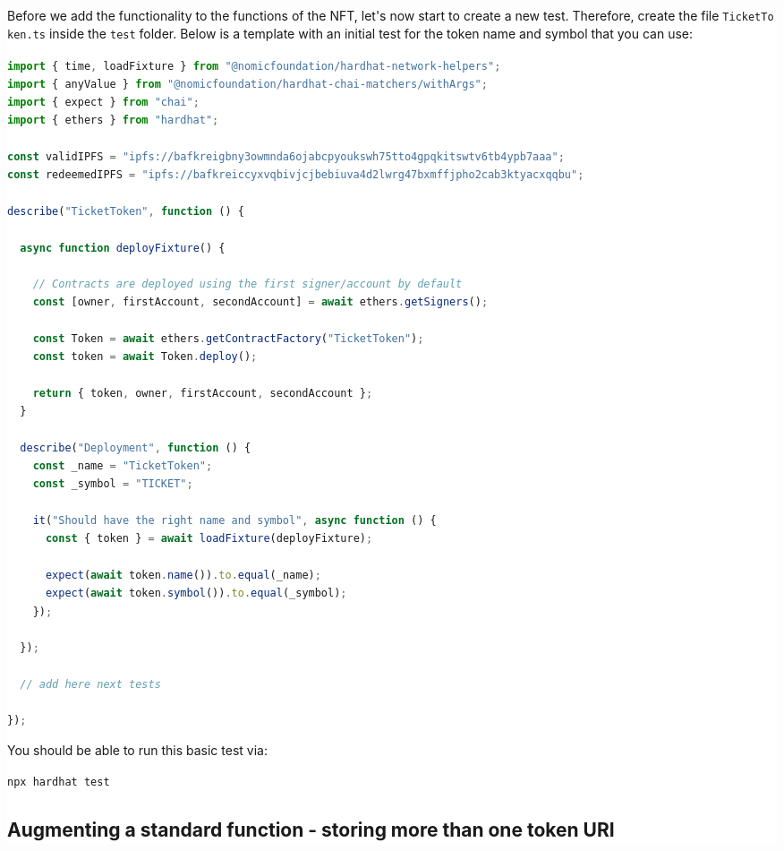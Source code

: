 Before we add the functionality to the functions of the NFT, let's now start to create a new test. Therefore, create the file `TicketToken.ts` inside the `test` folder. Below is a template with an initial test for the token name and symbol that you can use:

```typescript
import { time, loadFixture } from "@nomicfoundation/hardhat-network-helpers";
import { anyValue } from "@nomicfoundation/hardhat-chai-matchers/withArgs";
import { expect } from "chai";
import { ethers } from "hardhat";

const validIPFS = "ipfs://bafkreigbny3owmnda6ojabcpyoukswh75tto4gpqkitswtv6tb4ypb7aaa";
const redeemedIPFS = "ipfs://bafkreiccyxvqbivjcjbebiuva4d2lwrg47bxmffjpho2cab3ktyacxqqbu";

describe("TicketToken", function () {

  async function deployFixture() {
   
    // Contracts are deployed using the first signer/account by default
    const [owner, firstAccount, secondAccount] = await ethers.getSigners();

    const Token = await ethers.getContractFactory("TicketToken");
    const token = await Token.deploy();

    return { token, owner, firstAccount, secondAccount };
  }

  describe("Deployment", function () {
    const _name = "TicketToken";
    const _symbol = "TICKET";

    it("Should have the right name and symbol", async function () {
      const { token } = await loadFixture(deployFixture);

      expect(await token.name()).to.equal(_name);
      expect(await token.symbol()).to.equal(_symbol);
    });

  });

  // add here next tests

});

```

You should be able to run this basic test via:

 ```shell
 npx hardhat test
 ```

## Augmenting a standard function - storing more than one token URI
